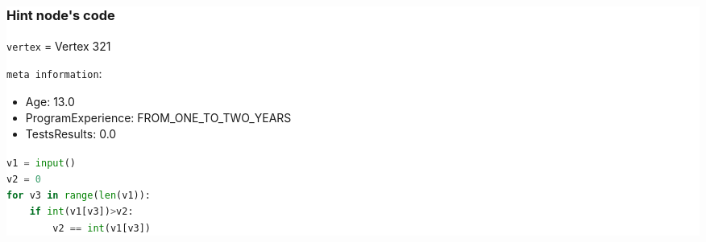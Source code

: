 ### Hint node's code 
`vertex` = Vertex 321

`meta information`:
* Age: 13.0
* ProgramExperience: FROM_ONE_TO_TWO_YEARS
* TestsResults: 0.0


```python
v1 = input()
v2 = 0
for v3 in range(len(v1)):
    if int(v1[v3])>v2:
        v2 == int(v1[v3])
```